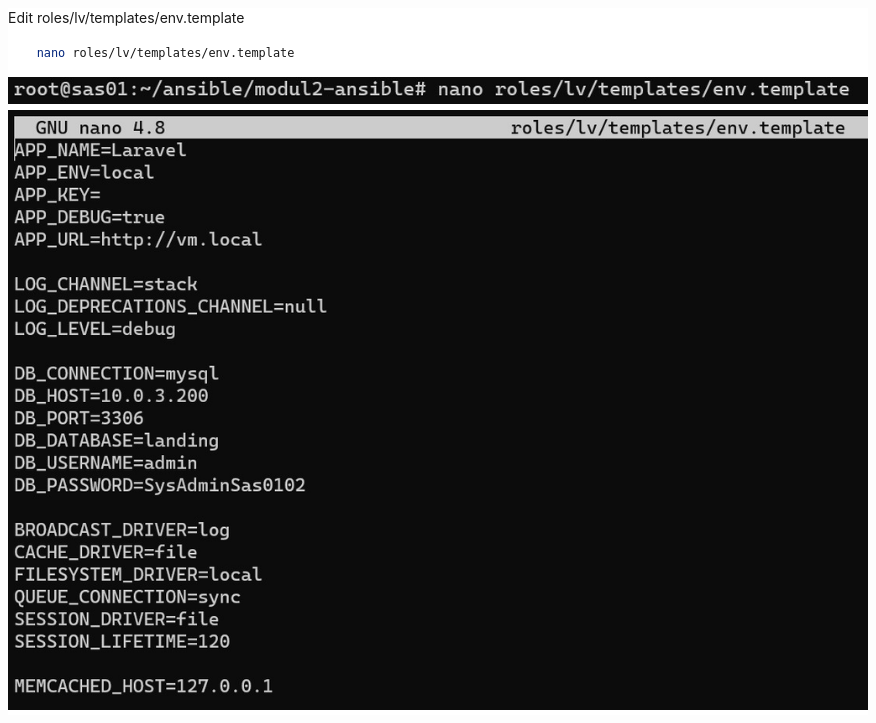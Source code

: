 Edit roles/lv/templates/env.template
```bash
    nano roles/lv/templates/env.template
```
![A1](aset/p38.jpg)
![A1](aset/p39.jpg)